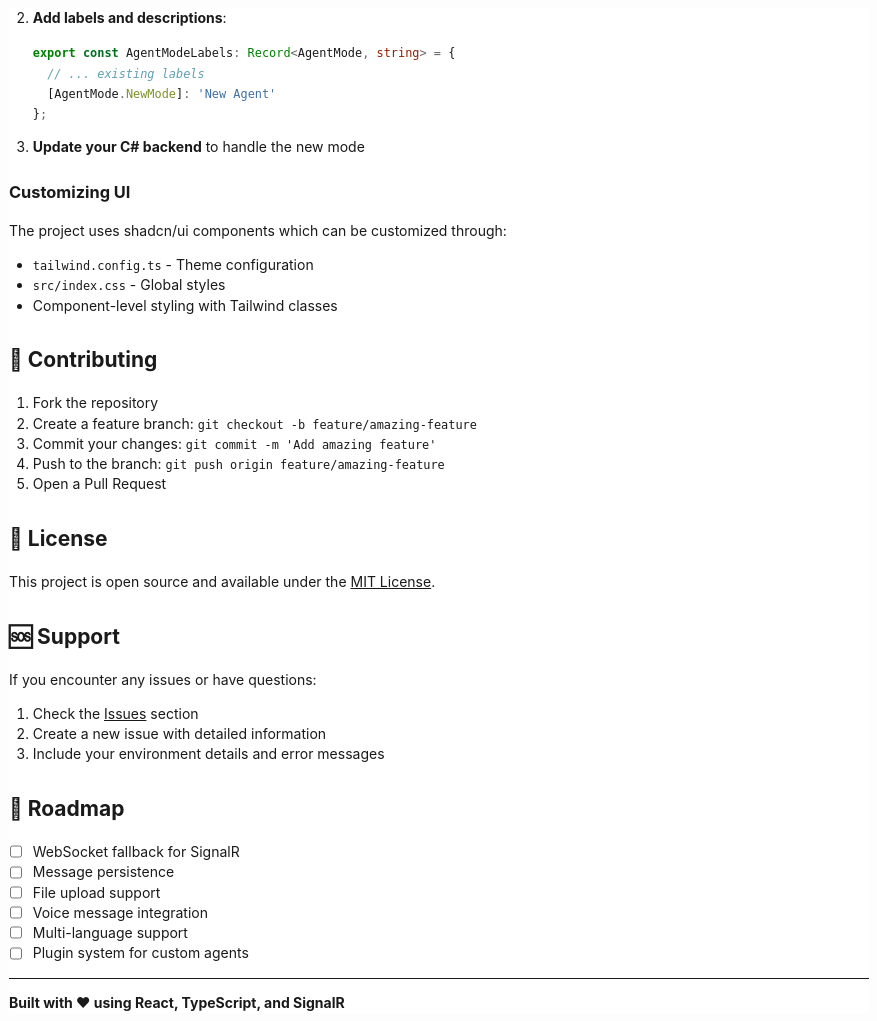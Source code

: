 2. **Add labels and descriptions**:
   ```typescript
   export const AgentModeLabels: Record<AgentMode, string> = {
     // ... existing labels
     [AgentMode.NewMode]: 'New Agent'
   };
   ```

3. **Update your C# backend** to handle the new mode

### Customizing UI

The project uses shadcn/ui components which can be customized through:
- `tailwind.config.ts` - Theme configuration
- `src/index.css` - Global styles
- Component-level styling with Tailwind classes

## 🤝 Contributing

1. Fork the repository
2. Create a feature branch: `git checkout -b feature/amazing-feature`
3. Commit your changes: `git commit -m 'Add amazing feature'`
4. Push to the branch: `git push origin feature/amazing-feature`
5. Open a Pull Request

## 📄 License

This project is open source and available under the [MIT License](LICENSE).

## 🆘 Support

If you encounter any issues or have questions:

1. Check the [Issues](../../issues) section
2. Create a new issue with detailed information
3. Include your environment details and error messages

## 🎯 Roadmap

- [ ] WebSocket fallback for SignalR
- [ ] Message persistence
- [ ] File upload support
- [ ] Voice message integration
- [ ] Multi-language support
- [ ] Plugin system for custom agents

---

**Built with ❤️ using React, TypeScript, and SignalR**
